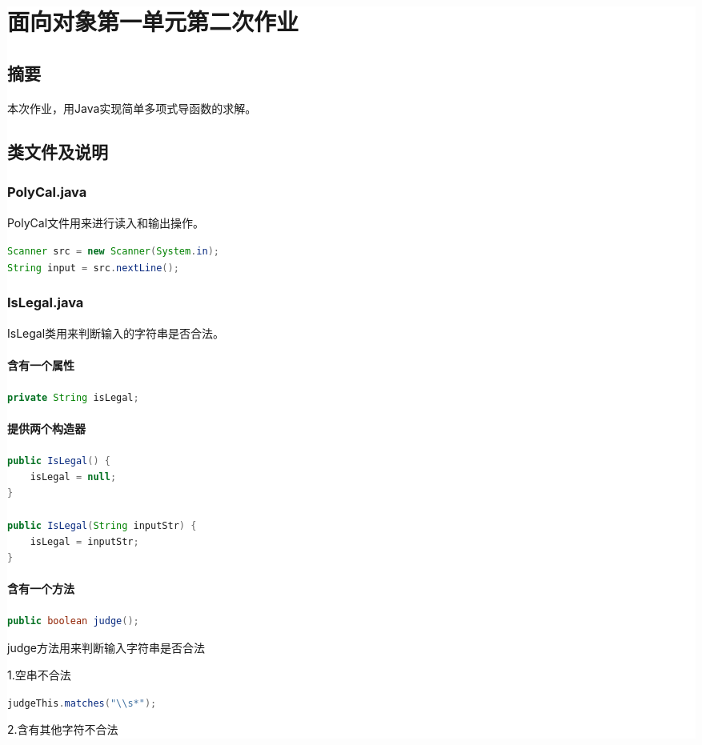 # 面向对象第一单元第二次作业

## 摘要

本次作业，用Java实现简单多项式导函数的求解。

## 类文件及说明

### PolyCal.java

PolyCal文件用来进行读入和输出操作。

```java
Scanner src = new Scanner(System.in);
String input = src.nextLine();
```

### IsLegal.java

IsLegal类用来判断输入的字符串是否合法。

#### 含有一个属性

```java
private String isLegal;
```

#### 提供两个构造器

```java
public IsLegal() {
    isLegal = null;
}

public IsLegal(String inputStr) {
    isLegal = inputStr;
}
```

#### 含有一个方法

```java
public boolean judge();
```

judge方法用来判断输入字符串是否合法

1.空串不合法

```java
judgeThis.matches("\\s*");
```

2.含有其他字符不合法
